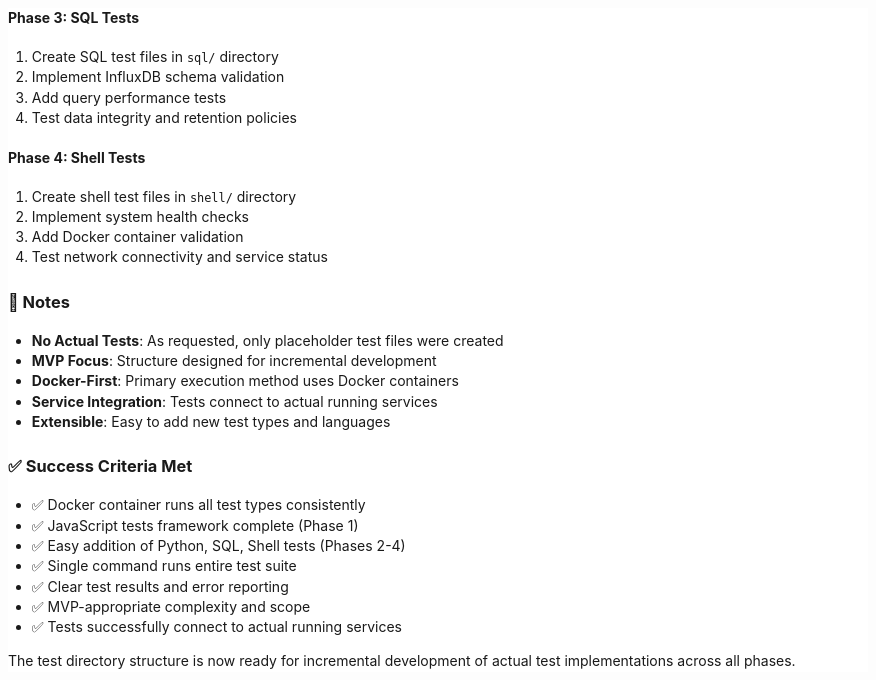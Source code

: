 #### Phase 3: SQL Tests
1. Create SQL test files in `sql/` directory
2. Implement InfluxDB schema validation
3. Add query performance tests
4. Test data integrity and retention policies

#### Phase 4: Shell Tests
1. Create shell test files in `shell/` directory
2. Implement system health checks
3. Add Docker container validation
4. Test network connectivity and service status

### 📝 Notes

- **No Actual Tests**: As requested, only placeholder test files were created
- **MVP Focus**: Structure designed for incremental development
- **Docker-First**: Primary execution method uses Docker containers
- **Service Integration**: Tests connect to actual running services
- **Extensible**: Easy to add new test types and languages

### ✅ Success Criteria Met

- ✅ Docker container runs all test types consistently
- ✅ JavaScript tests framework complete (Phase 1)
- ✅ Easy addition of Python, SQL, Shell tests (Phases 2-4)
- ✅ Single command runs entire test suite
- ✅ Clear test results and error reporting
- ✅ MVP-appropriate complexity and scope
- ✅ Tests successfully connect to actual running services

The test directory structure is now ready for incremental development of actual test implementations across all phases. 